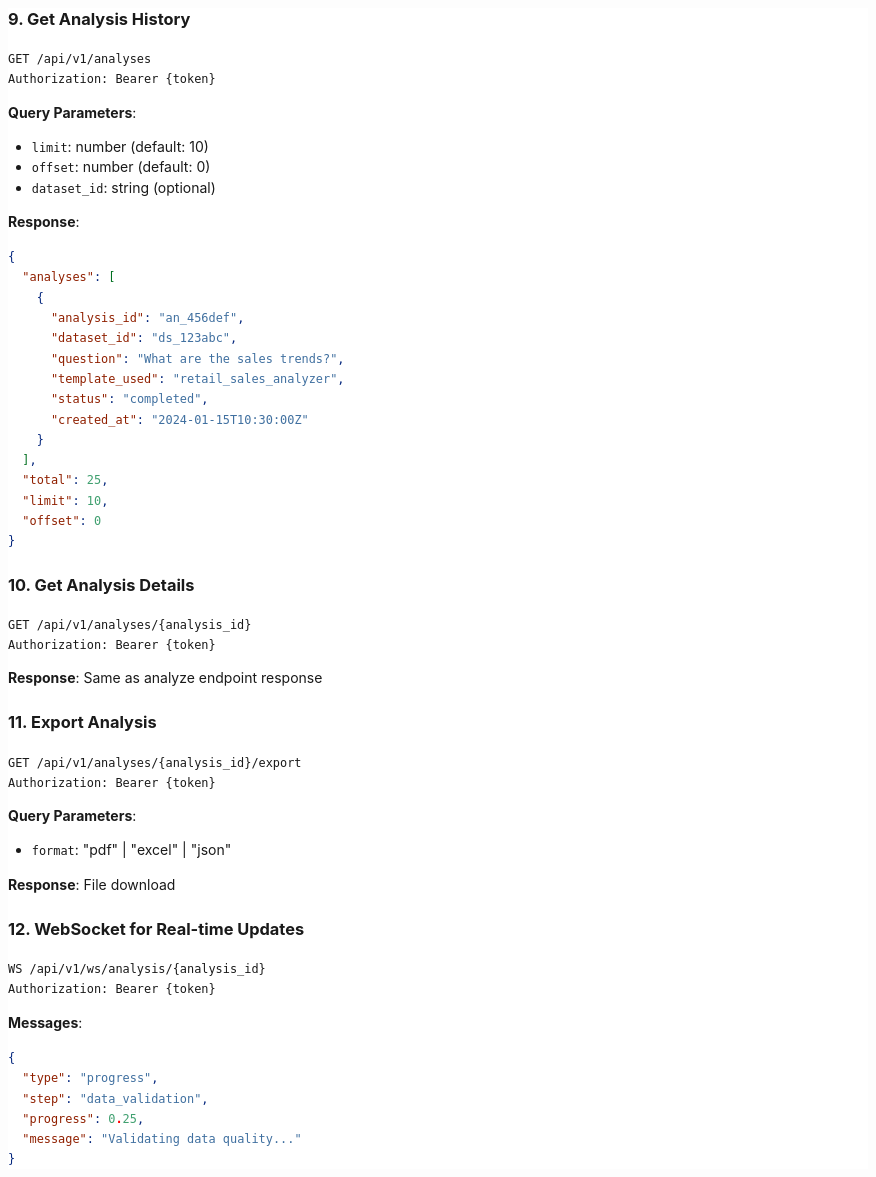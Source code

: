 ### 9. Get Analysis History
```
GET /api/v1/analyses
Authorization: Bearer {token}
```
**Query Parameters**:
- `limit`: number (default: 10)
- `offset`: number (default: 0)
- `dataset_id`: string (optional)

**Response**:
```json
{
  "analyses": [
    {
      "analysis_id": "an_456def",
      "dataset_id": "ds_123abc",
      "question": "What are the sales trends?",
      "template_used": "retail_sales_analyzer",
      "status": "completed",
      "created_at": "2024-01-15T10:30:00Z"
    }
  ],
  "total": 25,
  "limit": 10,
  "offset": 0
}
```

### 10. Get Analysis Details
```
GET /api/v1/analyses/{analysis_id}
Authorization: Bearer {token}
```
**Response**: Same as analyze endpoint response

### 11. Export Analysis
```
GET /api/v1/analyses/{analysis_id}/export
Authorization: Bearer {token}
```
**Query Parameters**:
- `format`: "pdf" | "excel" | "json"

**Response**: File download

### 12. WebSocket for Real-time Updates
```
WS /api/v1/ws/analysis/{analysis_id}
Authorization: Bearer {token}
```
**Messages**:
```json
{
  "type": "progress",
  "step": "data_validation",
  "progress": 0.25,
  "message": "Validating data quality..."
}
```
